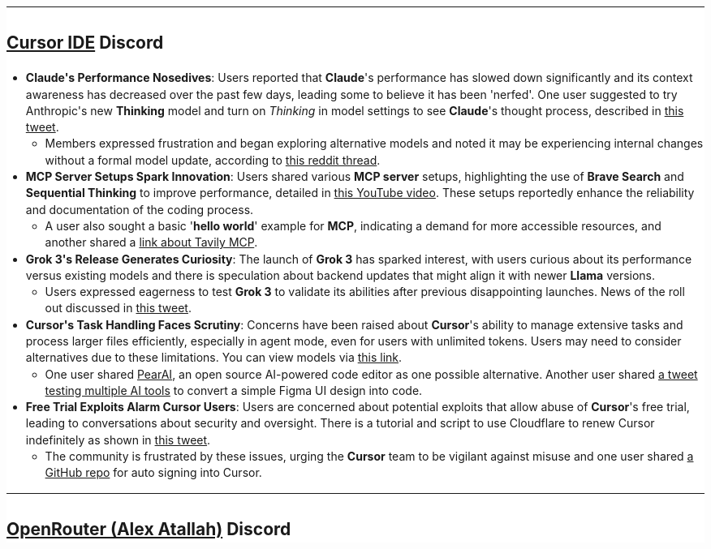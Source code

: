 

---



## [Cursor IDE](https://discord.com/channels/1074847526655643750) Discord

- **Claude's Performance Nosedives**: Users reported that **Claude**'s performance has slowed down significantly and its context awareness has decreased over the past few days, leading some to believe it has been 'nerfed'. One user suggested to try Anthropic's new **Thinking** model and turn on *Thinking* in model settings to see **Claude**'s thought process, described in [this tweet](https://x.com/btibor91/status/1890703686281867744?s=46).
   - Members expressed frustration and began exploring alternative models and noted it may be experiencing internal changes without a formal model update, according to [this reddit thread](https://www.reddit.com/r/ClaudeAI/s/VhbuwHrwem).
- **MCP Server Setups Spark Innovation**: Users shared various **MCP server** setups, highlighting the use of **Brave Search** and **Sequential Thinking** to improve performance, detailed in [this YouTube video](https://youtu.be/RCFe1L9qm3E?si=V4v8Y8XT1MkhKx_O). These setups reportedly enhance the reliability and documentation of the coding process.
   - A user also sought a basic '**hello world**' example for **MCP**, indicating a demand for more accessible resources, and another shared a [link about Tavily MCP](https://youtu.be/jUmUxtvZFIE?si=xhso29DQNkY0RFra).
- **Grok 3's Release Generates Curiosity**: The launch of **Grok 3** has sparked interest, with users curious about its performance versus existing models and there is speculation about backend updates that might align it with newer **Llama** versions.
   - Users expressed eagerness to test **Grok 3** to validate its abilities after previous disappointing launches. News of the roll out discussed in [this tweet](https://x.com/kimmonismus/status/1891590879430754550).
- **Cursor's Task Handling Faces Scrutiny**: Concerns have been raised about **Cursor**'s ability to manage extensive tasks and process larger files efficiently, especially in agent mode, even for users with unlimited tokens. Users may need to consider alternatives due to these limitations. You can view models via [this link](https://docs.cursor.com/settings/models).
   - One user shared [PearAI](https://trypear.ai/), an open source AI-powered code editor as one possible alternative. Another user shared [a tweet testing multiple AI tools](https://x.com/lukas_troup/status/1889698021371224148?s=46) to convert a simple Figma UI design into code.
- **Free Trial Exploits Alarm Cursor Users**: Users are concerned about potential exploits that allow abuse of **Cursor**'s free trial, leading to conversations about security and oversight. There is a tutorial and script to use Cloudflare to renew Cursor indefinitely as shown in [this tweet](https://x.com/iBigQiang/status/1890993390172406160).
   - The community is frustrated by these issues, urging the **Cursor** team to be vigilant against misuse and one user shared [a GitHub repo](https://github.com/chengazhen/cursor-auto-free) for auto signing into Cursor.



---



## [OpenRouter (Alex Atallah)](https://discord.com/channels/1091220969173028894) Discord
